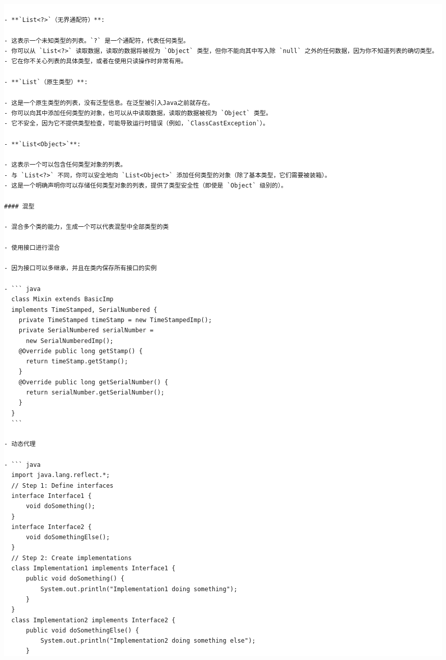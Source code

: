  ```

- **`List<?>`（无界通配符）**:

  - 这表示一个未知类型的列表。`?` 是一个通配符，代表任何类型。
  - 你可以从 `List<?>` 读取数据，读取的数据将被视为 `Object` 类型，但你不能向其中写入除 `null` 之外的任何数据，因为你不知道列表的确切类型。
  - 它在你不关心列表的具体类型，或者在使用只读操作时非常有用。
  
- **`List`（原生类型）**:

  - 这是一个原生类型的列表，没有泛型信息。在泛型被引入Java之前就存在。
  - 你可以向其中添加任何类型的对象，也可以从中读取数据，读取的数据被视为 `Object` 类型。
  - 它不安全，因为它不提供类型检查，可能导致运行时错误（例如，`ClassCastException`）。

- **`List<Object>`**:

  - 这表示一个可以包含任何类型对象的列表。
  - 与 `List<?>` 不同，你可以安全地向 `List<Object>` 添加任何类型的对象（除了基本类型，它们需要被装箱）。
  - 这是一个明确声明你可以存储任何类型对象的列表，提供了类型安全性（即使是 `Object` 级别的）。

#### 混型

- 混合多个类的能力，生成一个可以代表混型中全部类型的类

- 使用接口进行混合

  - 因为接口可以多继承，并且在类内保存所有接口的实例

  - ``` java
    class Mixin extends BasicImp
    implements TimeStamped, SerialNumbered {
      private TimeStamped timeStamp = new TimeStampedImp();
      private SerialNumbered serialNumber =
        new SerialNumberedImp();
      @Override public long getStamp() {
        return timeStamp.getStamp();
      }
      @Override public long getSerialNumber() {
        return serialNumber.getSerialNumber();
      }
    }
    ```

- 动态代理

  - ``` java
    import java.lang.reflect.*;
    // Step 1: Define interfaces
    interface Interface1 {
        void doSomething();
    }
    interface Interface2 {
        void doSomethingElse();
    }
    // Step 2: Create implementations
    class Implementation1 implements Interface1 {
        public void doSomething() {
            System.out.println("Implementation1 doing something");
        }
    }
    class Implementation2 implements Interface2 {
        public void doSomethingElse() {
            System.out.println("Implementation2 doing something else");
        }
  ```
